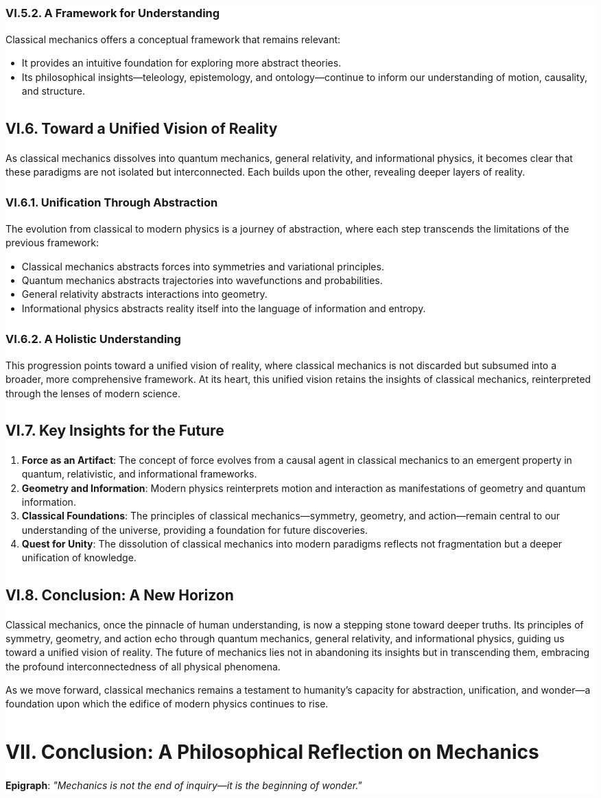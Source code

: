 ### **VI.5.2. A Framework for Understanding**  
Classical mechanics offers a conceptual framework that remains relevant:  
- It provides an intuitive foundation for exploring more abstract theories.  
- Its philosophical insights—teleology, epistemology, and ontology—continue to inform our understanding of motion, causality, and structure.

## **VI.6. Toward a Unified Vision of Reality**

As classical mechanics dissolves into quantum mechanics, general relativity, and informational physics, it becomes clear that these paradigms are not isolated but interconnected. Each builds upon the other, revealing deeper layers of reality.

### **VI.6.1. Unification Through Abstraction**  
The evolution from classical to modern physics is a journey of abstraction, where each step transcends the limitations of the previous framework:  
- Classical mechanics abstracts forces into symmetries and variational principles.  
- Quantum mechanics abstracts trajectories into wavefunctions and probabilities.  
- General relativity abstracts interactions into geometry.  
- Informational physics abstracts reality itself into the language of information and entropy.

### **VI.6.2. A Holistic Understanding**  
This progression points toward a unified vision of reality, where classical mechanics is not discarded but subsumed into a broader, more comprehensive framework. At its heart, this unified vision retains the insights of classical mechanics, reinterpreted through the lenses of modern science.

## **VI.7. Key Insights for the Future**

1. **Force as an Artifact**: The concept of force evolves from a causal agent in classical mechanics to an emergent property in quantum, relativistic, and informational frameworks.  
2. **Geometry and Information**: Modern physics reinterprets motion and interaction as manifestations of geometry and quantum information.  
3. **Classical Foundations**: The principles of classical mechanics—symmetry, geometry, and action—remain central to our understanding of the universe, providing a foundation for future discoveries.  
4. **Quest for Unity**: The dissolution of classical mechanics into modern paradigms reflects not fragmentation but a deeper unification of knowledge.

## **VI.8. Conclusion: A New Horizon**

Classical mechanics, once the pinnacle of human understanding, is now a stepping stone toward deeper truths. Its principles of symmetry, geometry, and action echo through quantum mechanics, general relativity, and informational physics, guiding us toward a unified vision of reality. The future of mechanics lies not in abandoning its insights but in transcending them, embracing the profound interconnectedness of all physical phenomena.

As we move forward, classical mechanics remains a testament to humanity’s capacity for abstraction, unification, and wonder—a foundation upon which the edifice of modern physics continues to rise.

# **VII. Conclusion: A Philosophical Reflection on Mechanics**  
**Epigraph**: *"Mechanics is not the end of inquiry—it is the beginning of wonder."*
